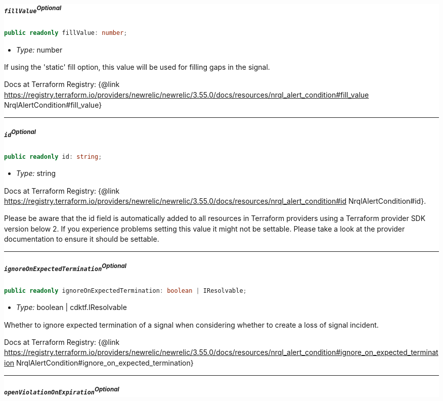 
##### `fillValue`<sup>Optional</sup> <a name="fillValue" id="@cdktf/provider-newrelic.nrqlAlertCondition.NrqlAlertConditionConfig.property.fillValue"></a>

```typescript
public readonly fillValue: number;
```

- *Type:* number

If using the 'static' fill option, this value will be used for filling gaps in the signal.

Docs at Terraform Registry: {@link https://registry.terraform.io/providers/newrelic/newrelic/3.55.0/docs/resources/nrql_alert_condition#fill_value NrqlAlertCondition#fill_value}

---

##### `id`<sup>Optional</sup> <a name="id" id="@cdktf/provider-newrelic.nrqlAlertCondition.NrqlAlertConditionConfig.property.id"></a>

```typescript
public readonly id: string;
```

- *Type:* string

Docs at Terraform Registry: {@link https://registry.terraform.io/providers/newrelic/newrelic/3.55.0/docs/resources/nrql_alert_condition#id NrqlAlertCondition#id}.

Please be aware that the id field is automatically added to all resources in Terraform providers using a Terraform provider SDK version below 2.
If you experience problems setting this value it might not be settable. Please take a look at the provider documentation to ensure it should be settable.

---

##### `ignoreOnExpectedTermination`<sup>Optional</sup> <a name="ignoreOnExpectedTermination" id="@cdktf/provider-newrelic.nrqlAlertCondition.NrqlAlertConditionConfig.property.ignoreOnExpectedTermination"></a>

```typescript
public readonly ignoreOnExpectedTermination: boolean | IResolvable;
```

- *Type:* boolean | cdktf.IResolvable

Whether to ignore expected termination of a signal when considering whether to create a loss of signal incident.

Docs at Terraform Registry: {@link https://registry.terraform.io/providers/newrelic/newrelic/3.55.0/docs/resources/nrql_alert_condition#ignore_on_expected_termination NrqlAlertCondition#ignore_on_expected_termination}

---

##### `openViolationOnExpiration`<sup>Optional</sup> <a name="openViolationOnExpiration" id="@cdktf/provider-newrelic.nrqlAlertCondition.NrqlAlertConditionConfig.property.openViolationOnExpiration"></a>
